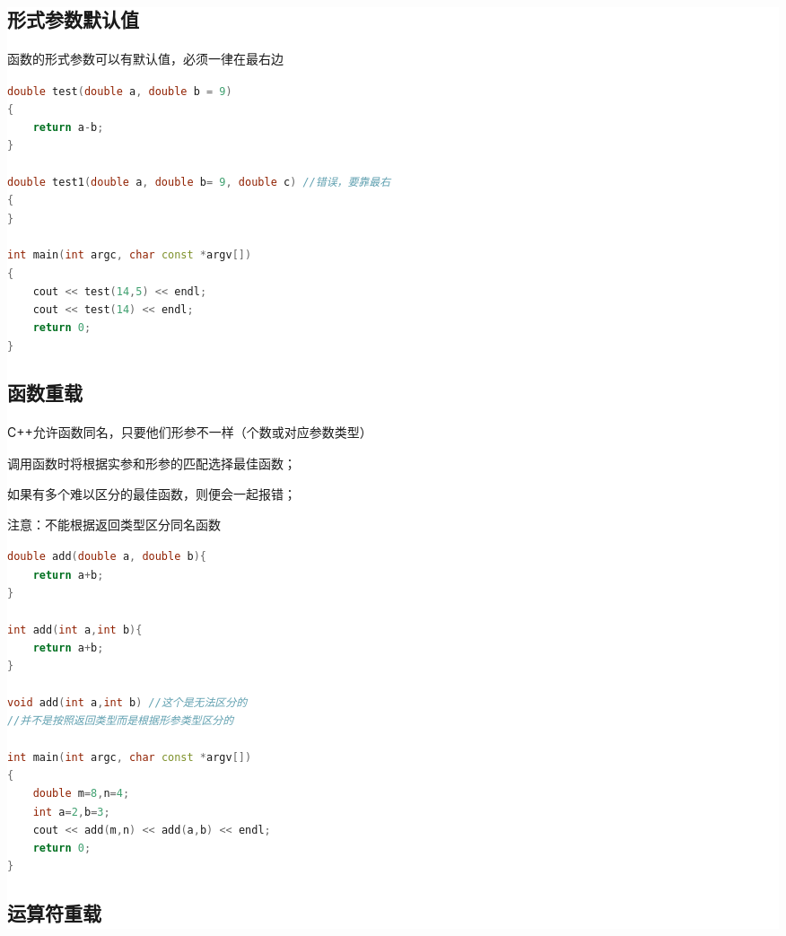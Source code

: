 ## 形式参数默认值

函数的形式参数可以有默认值，必须一律在最右边

```cpp
double test(double a, double b = 9)
{
    return a-b;
}

double test1(double a, double b= 9, double c) //错误，要靠最右
{
}

int main(int argc, char const *argv[])
{
    cout << test(14,5) << endl;
    cout << test(14) << endl;
    return 0;
}
```

## 函数重载

C++允许函数同名，只要他们形参不一样（个数或对应参数类型）

调用函数时将根据实参和形参的匹配选择最佳函数；

如果有多个难以区分的最佳函数，则便会一起报错；

注意：不能根据返回类型区分同名函数

```cpp
double add(double a, double b){
    return a+b;
}

int add(int a,int b){
    return a+b;
}

void add(int a,int b) //这个是无法区分的
//并不是按照返回类型而是根据形参类型区分的

int main(int argc, char const *argv[])
{
    double m=8,n=4;
    int a=2,b=3;
    cout << add(m,n) << add(a,b) << endl;
    return 0;
}
```

## 运算符重载
